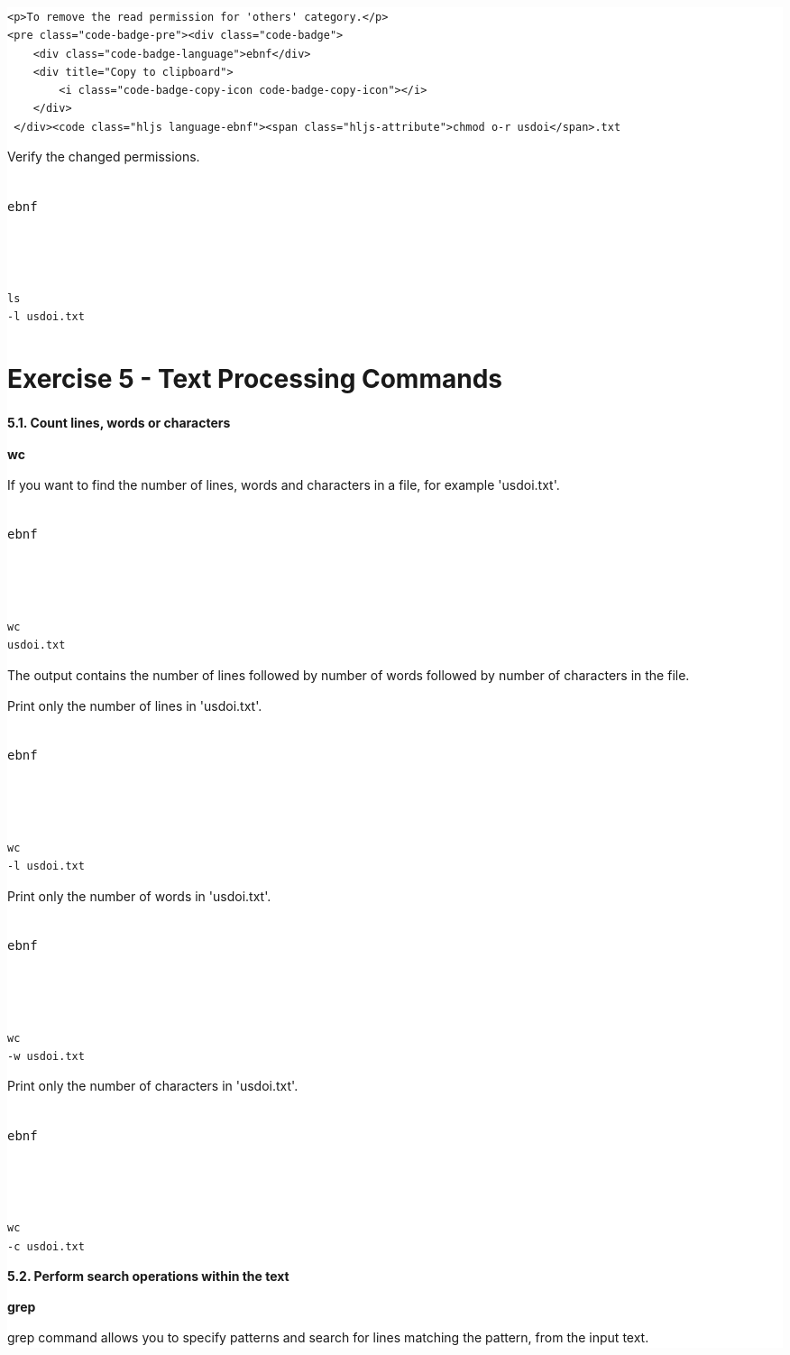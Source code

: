     <p>To remove the read permission for 'others' category.</p>
    <pre class="code-badge-pre"><div class="code-badge">
        <div class="code-badge-language">ebnf</div>
        <div title="Copy to clipboard">
            <i class="code-badge-copy-icon code-badge-copy-icon"></i>
        </div>
     </div><code class="hljs language-ebnf"><span class="hljs-attribute">chmod o-r usdoi</span>.txt
</code></pre>
    <p></p>
    <p>Verify the changed permissions.</p>
    <pre class="code-badge-pre"><div class="code-badge">
        <div class="code-badge-language">ebnf</div>
        <div title="Copy to clipboard">
            <i class="code-badge-copy-icon code-badge-copy-icon"></i>
        </div>
     </div><code class="hljs language-ebnf"><span class="hljs-attribute">ls -l usdoi</span>.txt
</code></pre>
    <p></p>
    <h1>Exercise 5 - Text Processing Commands</h1>
    <p><strong>5.1. Count lines, words or characters</strong></p>
    <p><strong>wc</strong></p>
    <p>If you want to find the number of lines, words and characters in a file, for example 'usdoi.txt'.</p>
    <pre class="code-badge-pre"><div class="code-badge">
        <div class="code-badge-language">ebnf</div>
        <div title="Copy to clipboard">
            <i class="code-badge-copy-icon code-badge-copy-icon"></i>
        </div>
     </div><code class="hljs language-ebnf"><span class="hljs-attribute">wc usdoi</span>.txt
</code></pre>
    <p></p>
    <p>The output contains the number of lines followed by number of words followed by number of characters in the file.</p>
    <p>Print only the number of lines in 'usdoi.txt'.</p>
    <pre class="code-badge-pre"><div class="code-badge">
        <div class="code-badge-language">ebnf</div>
        <div title="Copy to clipboard">
            <i class="code-badge-copy-icon code-badge-copy-icon"></i>
        </div>
     </div><code class="hljs language-ebnf"><span class="hljs-attribute">wc -l usdoi</span>.txt
</code></pre>
    <p></p>
    <p>Print only the number of words in 'usdoi.txt'.</p>
    <pre class="code-badge-pre"><div class="code-badge">
        <div class="code-badge-language">ebnf</div>
        <div title="Copy to clipboard">
            <i class="code-badge-copy-icon code-badge-copy-icon"></i>
        </div>
     </div><code class="hljs language-ebnf"><span class="hljs-attribute">wc -w usdoi</span>.txt
</code></pre>
    <p></p>
    <p>Print only the number of characters in 'usdoi.txt'.</p>
    <pre class="code-badge-pre"><div class="code-badge">
        <div class="code-badge-language">ebnf</div>
        <div title="Copy to clipboard">
            <i class="code-badge-copy-icon code-badge-copy-icon"></i>
        </div>
     </div><code class="hljs language-ebnf"><span class="hljs-attribute">wc -c usdoi</span>.txt
</code></pre>
    <p></p>
    <p><strong>5.2. Perform search operations within the text</strong></p>
    <p><strong>grep</strong></p>
    <p>grep command allows you to specify patterns and search for lines matching the pattern, from the input text.</p>